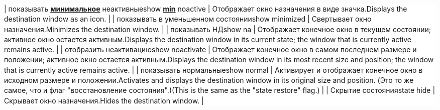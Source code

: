 | <span data-ttu-id="86b2a-140">показывать [**минимальное**](min.md) неактивные</span><span class="sxs-lookup"><span data-stu-id="86b2a-140">show [**min**](min.md) noactive</span></span> | <span data-ttu-id="86b2a-141">Отображает окно назначения в виде значка.</span><span class="sxs-lookup"><span data-stu-id="86b2a-141">Displays the destination window as an icon.</span></span>                                                                                                                                                                                                                                                                                                                                                                                                                                                                                                                                                  |
| <span data-ttu-id="86b2a-142">показывать в уменьшенном состоянии</span><span class="sxs-lookup"><span data-stu-id="86b2a-142">show minimized</span></span>                   | <span data-ttu-id="86b2a-143">Свертывает окно назначения.</span><span class="sxs-lookup"><span data-stu-id="86b2a-143">Minimizes the destination window.</span></span>                                                                                                                                                                                                                                                                                                                                                                                                                                                                                                                                                            |
| <span data-ttu-id="86b2a-144">показывать НД</span><span class="sxs-lookup"><span data-stu-id="86b2a-144">show na</span></span>                          | <span data-ttu-id="86b2a-145">Отображает конечное окно в текущем состоянии; активное окно остается активным.</span><span class="sxs-lookup"><span data-stu-id="86b2a-145">Displays the destination window in its current state; the window that is currently active remains active.</span></span>                                                                                                                                                                                                                                                                                                                                                                                                                                                                                    |
| <span data-ttu-id="86b2a-146">отобразить неактивацию</span><span class="sxs-lookup"><span data-stu-id="86b2a-146">show noactivate</span></span>                  | <span data-ttu-id="86b2a-147">Отображает конечное окно в самом последнем размере и положении; активное окно остается активным.</span><span class="sxs-lookup"><span data-stu-id="86b2a-147">Displays the destination window in its most recent size and position; the window that is currently active remains active.</span></span>                                                                                                                                                                                                                                                                                                                                                                                                                                                                    |
| <span data-ttu-id="86b2a-148">показывать нормальные</span><span class="sxs-lookup"><span data-stu-id="86b2a-148">show normal</span></span>                      | <span data-ttu-id="86b2a-149">Активирует и отображает конечное окно в исходном размере и положении.</span><span class="sxs-lookup"><span data-stu-id="86b2a-149">Activates and displays the destination window in its original size and position.</span></span> <span data-ttu-id="86b2a-150">(Это то же самое, что и флаг "восстановление состояния".)</span><span class="sxs-lookup"><span data-stu-id="86b2a-150">(This is the same as the "state restore" flag.)</span></span>                                                                                                                                                                                                                                                                                                                                                                                                                                                             |
| <span data-ttu-id="86b2a-151">Скрытие состояния</span><span class="sxs-lookup"><span data-stu-id="86b2a-151">state hide</span></span>                       | <span data-ttu-id="86b2a-152">Скрывает окно назначения.</span><span class="sxs-lookup"><span data-stu-id="86b2a-152">Hides the destination window.</span></span>                                                                                                                                                                                                                                                                                                                                                                                                                                                                                                                                                                |